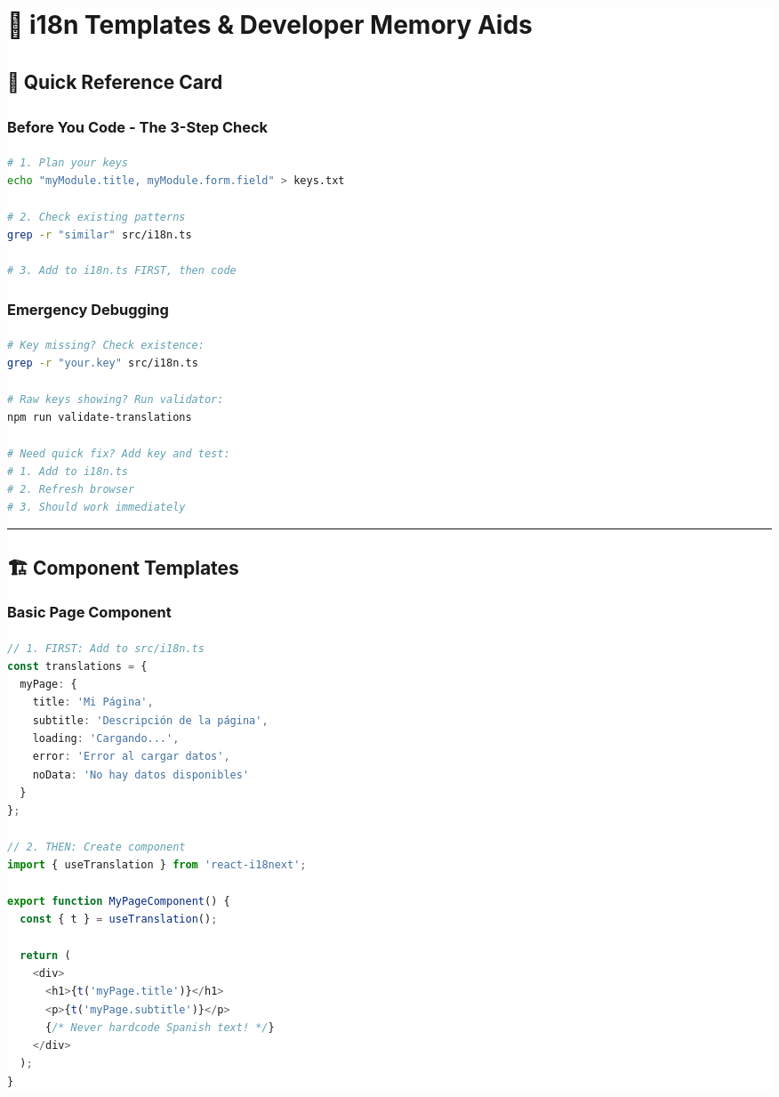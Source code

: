 # 🎯 i18n Templates & Developer Memory Aids

## 🧠 Quick Reference Card

### Before You Code - The 3-Step Check
```bash
# 1. Plan your keys
echo "myModule.title, myModule.form.field" > keys.txt

# 2. Check existing patterns  
grep -r "similar" src/i18n.ts

# 3. Add to i18n.ts FIRST, then code
```

### Emergency Debugging
```bash
# Key missing? Check existence:
grep -r "your.key" src/i18n.ts

# Raw keys showing? Run validator:
npm run validate-translations

# Need quick fix? Add key and test:
# 1. Add to i18n.ts
# 2. Refresh browser
# 3. Should work immediately
```

---

## 🏗️ Component Templates

### Basic Page Component
```typescript
// 1. FIRST: Add to src/i18n.ts
const translations = {
  myPage: {
    title: 'Mi Página',
    subtitle: 'Descripción de la página',
    loading: 'Cargando...',
    error: 'Error al cargar datos',
    noData: 'No hay datos disponibles'
  }
};

// 2. THEN: Create component
import { useTranslation } from 'react-i18next';

export function MyPageComponent() {
  const { t } = useTranslation();
  
  return (
    <div>
      <h1>{t('myPage.title')}</h1>
      <p>{t('myPage.subtitle')}</p>
      {/* Never hardcode Spanish text! */}
    </div>
  );
}
```
